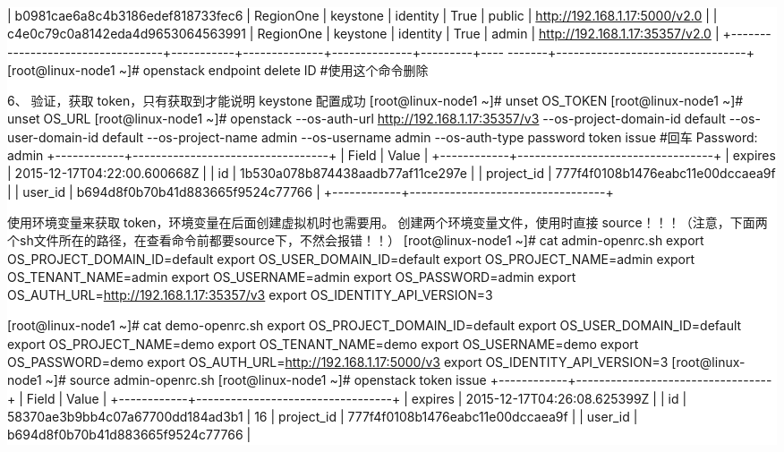 | b0981cae6a8c4b3186edef818733fec6 | RegionOne | keystone | identity | True | public
| http://192.168.1.17:5000/v2.0 |
| c4e0c79c0a8142eda4d9653064563991 | RegionOne | keystone | identity | True | admin
| http://192.168.1.17:35357/v2.0 |
+----------------------------------+-----------+--------------+--------------+---------+----
-------+---------------------------------+
[root@linux-node1 ~]# openstack endpoint delete ID                                    #使用这个命令删除

6、 验证，获取 token，只有获取到才能说明 keystone 配置成功
[root@linux-node1 ~]# unset OS_TOKEN
[root@linux-node1 ~]# unset OS_URL
[root@linux-node1 ~]# openstack --os-auth-url http://192.168.1.17:35357/v3 --os-project-domain-id default --os-user-domain-id default --os-project-name admin --os-username admin --os-auth-type password token issue                   #回车
Password: admin
+------------+----------------------------------+
| Field | Value |
+------------+----------------------------------+
| expires | 2015-12-17T04:22:00.600668Z |
| id | 1b530a078b874438aadb77af11ce297e |
| project_id | 777f4f0108b1476eabc11e00dccaea9f |
| user_id | b694d8f0b70b41d883665f9524c77766 |
+------------+----------------------------------+

使用环境变量来获取 token，环境变量在后面创建虚拟机时也需要用。
创建两个环境变量文件，使用时直接 source！！！（注意，下面两个sh文件所在的路径，在查看命令前都要source下，不然会报错！！）
[root@linux-node1 ~]# cat admin-openrc.sh 
export OS_PROJECT_DOMAIN_ID=default
export OS_USER_DOMAIN_ID=default
export OS_PROJECT_NAME=admin
export OS_TENANT_NAME=admin
export OS_USERNAME=admin
export OS_PASSWORD=admin
export OS_AUTH_URL=http://192.168.1.17:35357/v3
export OS_IDENTITY_API_VERSION=3

[root@linux-node1 ~]# cat demo-openrc.sh
export OS_PROJECT_DOMAIN_ID=default
export OS_USER_DOMAIN_ID=default
export OS_PROJECT_NAME=demo
export OS_TENANT_NAME=demo
export OS_USERNAME=demo
export OS_PASSWORD=demo
export OS_AUTH_URL=http://192.168.1.17:5000/v3
export OS_IDENTITY_API_VERSION=3
[root@linux-node1 ~]# source admin-openrc.sh
[root@linux-node1 ~]# openstack token issue
+------------+----------------------------------+
| Field | Value |
+------------+----------------------------------+
| expires | 2015-12-17T04:26:08.625399Z |
| id | 58370ae3b9bb4c07a67700dd184ad3b1 |
16
| project_id | 777f4f0108b1476eabc11e00dccaea9f |
| user_id | b694d8f0b70b41d883665f9524c77766 |